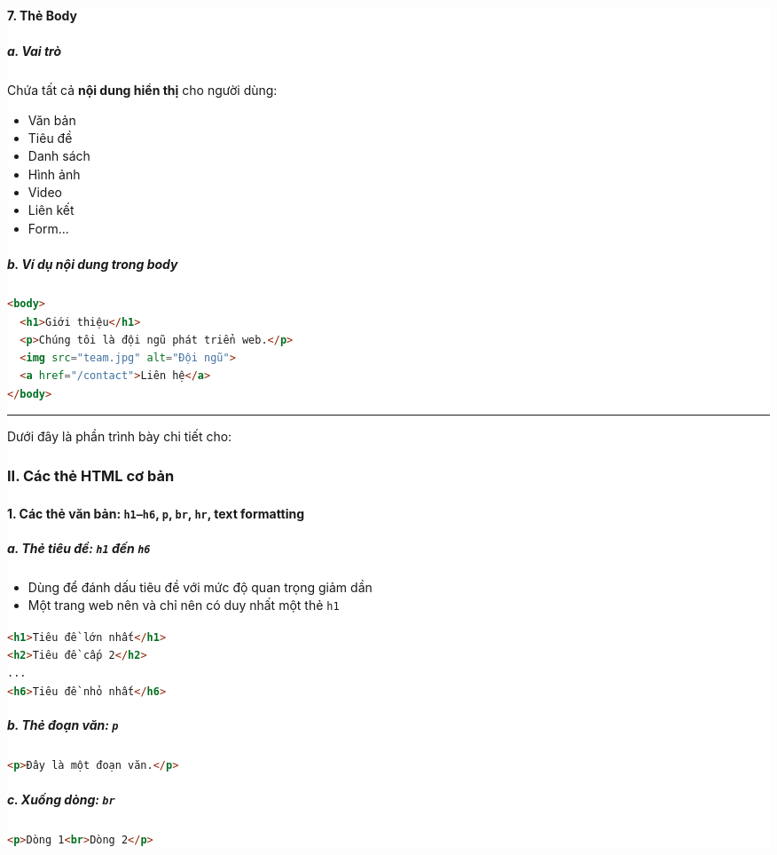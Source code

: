 
#### 7. Thẻ Body

##### a. Vai trò

Chứa tất cả **nội dung hiển thị** cho người dùng:

* Văn bản
* Tiêu đề
* Danh sách
* Hình ảnh
* Video
* Liên kết
* Form...

##### b. Ví dụ nội dung trong body

```html
<body>
  <h1>Giới thiệu</h1>
  <p>Chúng tôi là đội ngũ phát triển web.</p>
  <img src="team.jpg" alt="Đội ngũ">
  <a href="/contact">Liên hệ</a>
</body>
```

---

Dưới đây là phần trình bày chi tiết cho:

### II. Các thẻ HTML cơ bản

#### 1. Các thẻ văn bản: `h1–h6`, `p`, `br`, `hr`, text formatting

##### a. Thẻ tiêu đề: `h1` đến `h6`

* Dùng để đánh dấu tiêu đề với mức độ quan trọng giảm dần
* Một trang web nên và chỉ nên có duy nhất một thẻ `h1`

```html
<h1>Tiêu đề lớn nhất</h1>
<h2>Tiêu đề cấp 2</h2>
...
<h6>Tiêu đề nhỏ nhất</h6>
```

##### b. Thẻ đoạn văn: `p`

```html
<p>Đây là một đoạn văn.</p>
```

##### c. Xuống dòng: `br`

```html
<p>Dòng 1<br>Dòng 2</p>
```
